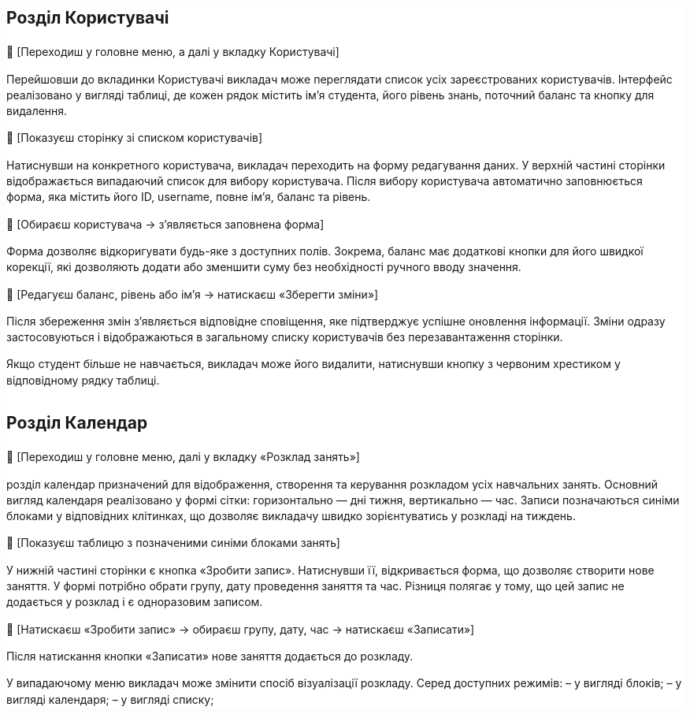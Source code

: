 
## Розділ Користувачі

📌 [Переходиш у головне меню, а далі у вкладку Користувачі]

Перейшовши до вкладинки Користувачі викладач може переглядати список усіх
зареєстрованих користувачів. Інтерфейс реалізовано у вигляді таблиці, де кожен
рядок містить ім’я студента, його рівень знань, поточний баланс та кнопку для
видалення.

📌 [Показуєш сторінку зі списком користувачів]

Натиснувши на конкретного користувача, викладач переходить на форму редагування
даних. У верхній частині сторінки відображається випадаючий список для вибору
користувача. Після вибору користувача автоматично заповнюється форма, яка
містить його ID, username, повне ім’я, баланс та рівень.

📌 [Обираєш користувача → зʼявляється заповнена форма]

Форма дозволяє відкоригувати будь-яке з доступних полів. Зокрема, баланс має
додаткові кнопки для його швидкої корекції, які дозволяють додати або зменшити
суму без необхідності ручного вводу значення.

📌 [Редагуєш баланс, рівень або ім’я → натискаєш «Зберегти зміни»]

Після збереження змін зʼявляється відповідне сповіщення, яке підтверджує успішне
оновлення інформації. Зміни одразу застосовуються і відображаються в загальному
списку користувачів без перезавантаження сторінки.

Якщо студент більше не навчається, викладач може його видалити, натиснувши
кнопку з червоним хрестиком у відповідному рядку таблиці.

## Розділ Календар

📌 [Переходиш у головне меню, далі у вкладку «Розклад занять»]

розділ календар призначений для відображення, створення та керування розкладом
усіх навчальних занять. Основний вигляд календаря реалізовано у формі сітки:
горизонтально — дні тижня, вертикально — час. Записи позначаються синіми блоками
у відповідних клітинках, що дозволяє викладачу швидко зорієнтуватись у розкладі
на тиждень.

📌 [Показуєш таблицю з позначеними синіми блоками занять]

У нижній частині сторінки є кнопка «Зробити запис». Натиснувши її, відкривається
форма, що дозволяє створити нове заняття. У формі потрібно обрати групу, дату
проведення заняття та час. Різниця полягає у тому, що цей запис не додається у
розклад і є одноразовим записом.

📌 [Натискаєш «Зробити запис» → обираєш групу, дату, час → натискаєш «Записати»]

Після натискання кнопки «Записати» нове заняття додається до розкладу.

У випадаючому меню викладач може змінити спосіб візуалізації розкладу. Серед
доступних режимів: – у вигляді блоків; – у вигляді календаря; – у вигляді
списку;
